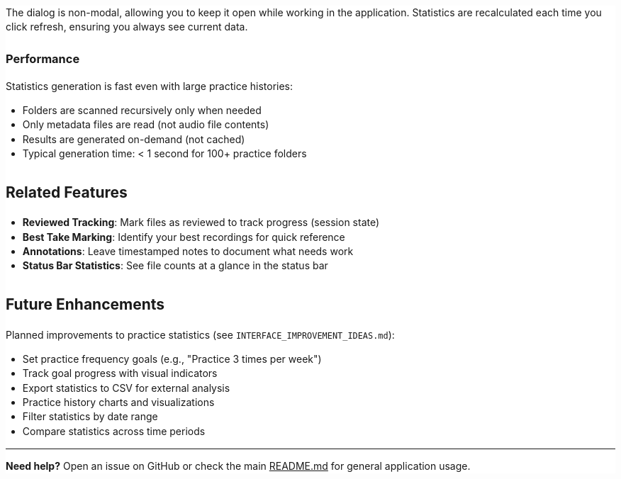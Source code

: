 The dialog is non-modal, allowing you to keep it open while working in the application. Statistics are recalculated each time you click refresh, ensuring you always see current data.

### Performance

Statistics generation is fast even with large practice histories:
- Folders are scanned recursively only when needed
- Only metadata files are read (not audio file contents)
- Results are generated on-demand (not cached)
- Typical generation time: < 1 second for 100+ practice folders

## Related Features

- **Reviewed Tracking**: Mark files as reviewed to track progress (session state)
- **Best Take Marking**: Identify your best recordings for quick reference
- **Annotations**: Leave timestamped notes to document what needs work
- **Status Bar Statistics**: See file counts at a glance in the status bar

## Future Enhancements

Planned improvements to practice statistics (see `INTERFACE_IMPROVEMENT_IDEAS.md`):

- Set practice frequency goals (e.g., "Practice 3 times per week")
- Track goal progress with visual indicators
- Export statistics to CSV for external analysis
- Practice history charts and visualizations
- Filter statistics by date range
- Compare statistics across time periods

---

**Need help?** Open an issue on GitHub or check the main [README.md](../../README.md) for general application usage.
